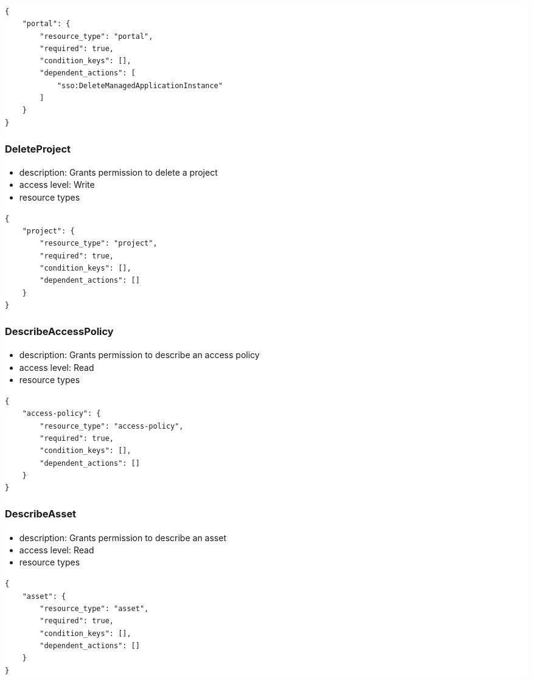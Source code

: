 ```
{
    "portal": {
        "resource_type": "portal",
        "required": true,
        "condition_keys": [],
        "dependent_actions": [
            "sso:DeleteManagedApplicationInstance"
        ]
    }
}
```

### DeleteProject

- description: Grants permission to delete a project
- access level: Write
- resource types

```
{
    "project": {
        "resource_type": "project",
        "required": true,
        "condition_keys": [],
        "dependent_actions": []
    }
}
```

### DescribeAccessPolicy

- description: Grants permission to describe an access policy
- access level: Read
- resource types

```
{
    "access-policy": {
        "resource_type": "access-policy",
        "required": true,
        "condition_keys": [],
        "dependent_actions": []
    }
}
```

### DescribeAsset

- description: Grants permission to describe an asset
- access level: Read
- resource types

```
{
    "asset": {
        "resource_type": "asset",
        "required": true,
        "condition_keys": [],
        "dependent_actions": []
    }
}
```
